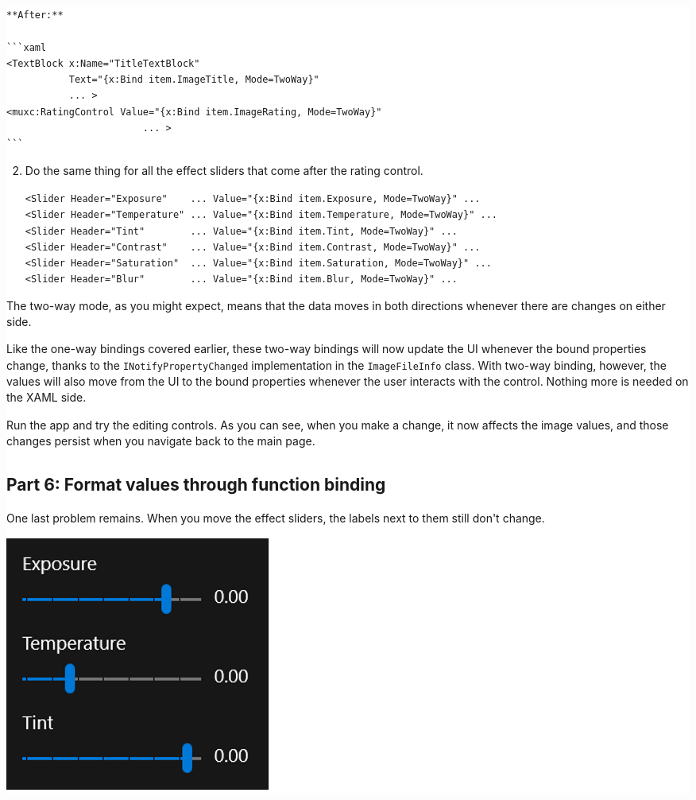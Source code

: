     **After:**

    ```xaml
    <TextBlock x:Name="TitleTextBlock"
               Text="{x:Bind item.ImageTitle, Mode=TwoWay}"
               ... >
    <muxc:RatingControl Value="{x:Bind item.ImageRating, Mode=TwoWay}"
                            ... >
    ```

2. Do the same thing for all the effect sliders that come after the rating control.

    ```xaml
    <Slider Header="Exposure"    ... Value="{x:Bind item.Exposure, Mode=TwoWay}" ...
    <Slider Header="Temperature" ... Value="{x:Bind item.Temperature, Mode=TwoWay}" ...
    <Slider Header="Tint"        ... Value="{x:Bind item.Tint, Mode=TwoWay}" ...
    <Slider Header="Contrast"    ... Value="{x:Bind item.Contrast, Mode=TwoWay}" ...
    <Slider Header="Saturation"  ... Value="{x:Bind item.Saturation, Mode=TwoWay}" ...
    <Slider Header="Blur"        ... Value="{x:Bind item.Blur, Mode=TwoWay}" ...
    ```

The two-way mode, as you might expect, means that the data moves in both directions whenever there are changes on either side.

Like the one-way bindings covered earlier, these two-way bindings will now update the UI whenever the bound properties change, thanks to the `INotifyPropertyChanged` implementation in the `ImageFileInfo` class. With two-way binding, however, the values will also move from the UI to the bound properties whenever the user interacts with the control. Nothing more is needed on the XAML side.

Run the app and try the editing controls. As you can see, when you make a change, it now affects the image values, and those changes persist when you navigate back to the main page.

## Part 6: Format values through function binding

One last problem remains. When you move the effect sliders, the labels next to them still don't change.

![Effect sliders with default label values](images/effect-sliders-before-label-fix.png)
